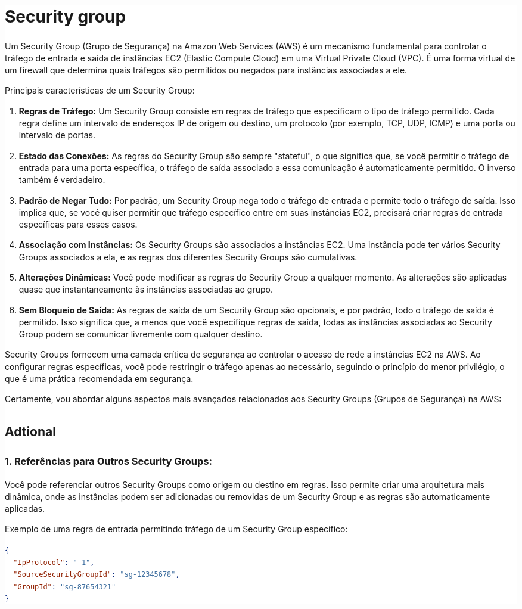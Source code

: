 # Security group
Um Security Group (Grupo de Segurança) na Amazon Web Services (AWS) é um mecanismo fundamental para controlar o tráfego de entrada e saída de instâncias EC2 (Elastic Compute Cloud) em uma Virtual Private Cloud (VPC). É uma forma virtual de um firewall que determina quais tráfegos são permitidos ou negados para instâncias associadas a ele.

Principais características de um Security Group:

1. **Regras de Tráfego:** Um Security Group consiste em regras de tráfego que especificam o tipo de tráfego permitido. Cada regra define um intervalo de endereços IP de origem ou destino, um protocolo (por exemplo, TCP, UDP, ICMP) e uma porta ou intervalo de portas.

2. **Estado das Conexões:** As regras do Security Group são sempre "stateful", o que significa que, se você permitir o tráfego de entrada para uma porta específica, o tráfego de saída associado a essa comunicação é automaticamente permitido. O inverso também é verdadeiro.

3. **Padrão de Negar Tudo:** Por padrão, um Security Group nega todo o tráfego de entrada e permite todo o tráfego de saída. Isso implica que, se você quiser permitir que tráfego específico entre em suas instâncias EC2, precisará criar regras de entrada específicas para esses casos.

4. **Associação com Instâncias:** Os Security Groups são associados a instâncias EC2. Uma instância pode ter vários Security Groups associados a ela, e as regras dos diferentes Security Groups são cumulativas.

5. **Alterações Dinâmicas:** Você pode modificar as regras do Security Group a qualquer momento. As alterações são aplicadas quase que instantaneamente às instâncias associadas ao grupo.

6. **Sem Bloqueio de Saída:** As regras de saída de um Security Group são opcionais, e por padrão, todo o tráfego de saída é permitido. Isso significa que, a menos que você especifique regras de saída, todas as instâncias associadas ao Security Group podem se comunicar livremente com qualquer destino.

Security Groups fornecem uma camada crítica de segurança ao controlar o acesso de rede a instâncias EC2 na AWS. Ao configurar regras específicas, você pode restringir o tráfego apenas ao necessário, seguindo o princípio do menor privilégio, o que é uma prática recomendada em segurança.

Certamente, vou abordar alguns aspectos mais avançados relacionados aos Security Groups (Grupos de Segurança) na AWS:

## Adtional

### 1. **Referências para Outros Security Groups:**
Você pode referenciar outros Security Groups como origem ou destino em regras. Isso permite criar uma arquitetura mais dinâmica, onde as instâncias podem ser adicionadas ou removidas de um Security Group e as regras são automaticamente aplicadas.

Exemplo de uma regra de entrada permitindo tráfego de um Security Group específico:
```json
{
  "IpProtocol": "-1",
  "SourceSecurityGroupId": "sg-12345678",
  "GroupId": "sg-87654321"
}
```
